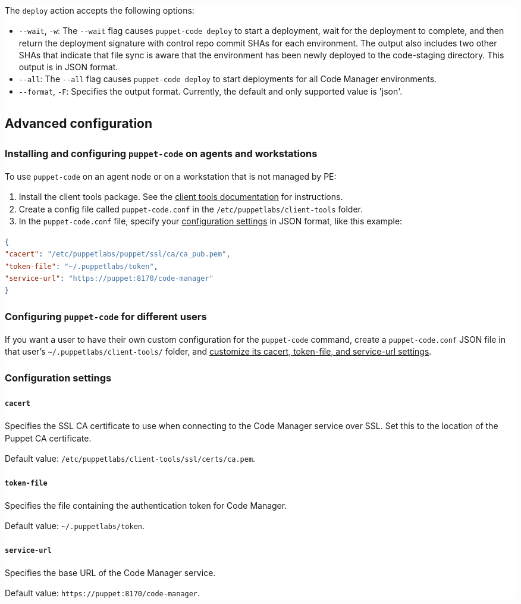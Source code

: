 The `deploy` action accepts the following options:

* `--wait`, `-w`: The `--wait` flag causes `puppet-code deploy` to start a deployment, wait for the deployment to complete, and then return the deployment signature with control repo commit SHAs for each environment. The output also includes two other SHAs that indicate that file sync is aware that the environment has been newly deployed to the code-staging directory. This output is in JSON format.
* `--all`: The `--all` flag causes `puppet-code deploy` to start deployments for all Code Manager environments.
* `--format`, `-F`: Specifies the output format. Currently, the default and only supported value is 'json'.

## Advanced configuration

### Installing and configuring `puppet-code` on agents and workstations

To use `puppet-code` on an agent node or on a workstation that is not managed by PE:

1. Install the client tools package. See the [client tools documentation][install_client] for instructions.
2. Create a config file called `puppet-code.conf` in the `/etc/puppetlabs/client-tools` folder.
3. In the `puppet-code.conf` file, specify your [configuration settings](#configuration-settings) in JSON format, like this example:

```json
{
"cacert": "/etc/puppetlabs/puppet/ssl/ca/ca_pub.pem",
"token-file": "~/.puppetlabs/token",
"service-url": "https://puppet:8170/code-manager"
}
```

### Configuring `puppet-code` for different users

If you want a user to have their own custom configuration for the `puppet-code` command, create a `puppet-code.conf` JSON file in that user’s `~/.puppetlabs/client-tools/` folder, and [customize its cacert, token-file, and service-url settings](#configuration-settings).

### Configuration settings

#### `cacert`

Specifies the SSL CA certificate to use when connecting to the Code Manager service over SSL. Set this to the location of the Puppet CA certificate.

Default value: `/etc/puppetlabs/client-tools/ssl/certs/ca.pem`.

#### `token-file`

Specifies the file containing the authentication token for Code Manager.

Default value: `~/.puppetlabs/token`.

#### `service-url`

Specifies the base URL of the Code Manager service.

Default value: `https://puppet:8170/code-manager`.



[repo]: ./cmgmt_control_repo.html
[puppetfile]: ./cmgmt_puppetfile.html
[code_mgr]: ./code_mgr.html
[r10k]: ./r10k.html
[code_mgr_config]: ./code_mgr_config.html
[code_mgr_custom]: ./code_mgr_custom.html
[code_mgr_webhook]: ./code_mgr_webhook.html
[scripts]: ./code_mgr_scripts.html
[filesync]: ./cmgmt_filesync.html
[install_client]: ./install_pe_client_tools.html#installing-the-pe-client-tools-package
[config_command]: #configure-on-the-command-line
[authenticate]: ./code_mgr_config.html#set-up-authentication-for-code-manager